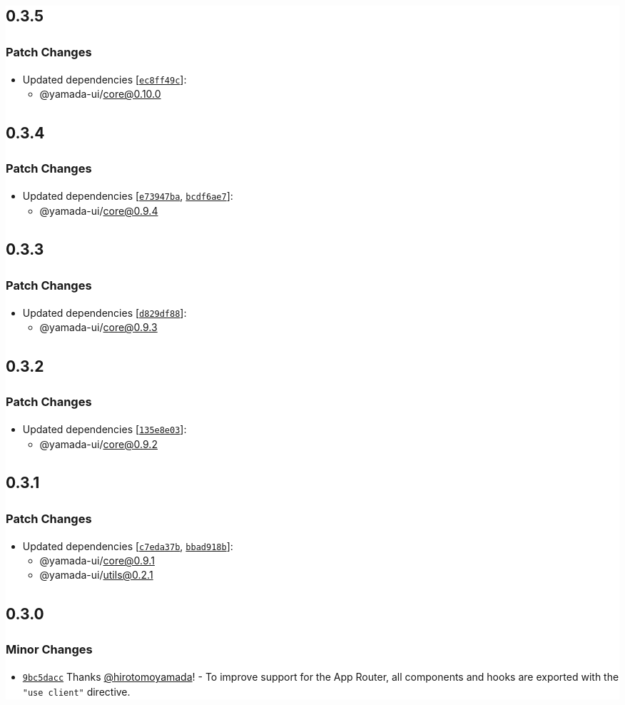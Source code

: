 ## 0.3.5

### Patch Changes

- Updated dependencies [[`ec8ff49c`](https://github.com/hirotomoyamada/yamada-ui/commit/ec8ff49c3dd7767f0586386c58fe5be484e8a924)]:
  - @yamada-ui/core@0.10.0

## 0.3.4

### Patch Changes

- Updated dependencies [[`e73947ba`](https://github.com/hirotomoyamada/yamada-ui/commit/e73947ba6c843184ed9d21e6dbd2ac319aa5f888), [`bcdf6ae7`](https://github.com/hirotomoyamada/yamada-ui/commit/bcdf6ae7a062bdd9a15a57073ecc588603b9573b)]:
  - @yamada-ui/core@0.9.4

## 0.3.3

### Patch Changes

- Updated dependencies [[`d829df88`](https://github.com/hirotomoyamada/yamada-ui/commit/d829df8807eae773b08aac5423a3a7ce5ffd9b31)]:
  - @yamada-ui/core@0.9.3

## 0.3.2

### Patch Changes

- Updated dependencies [[`135e8e03`](https://github.com/hirotomoyamada/yamada-ui/commit/135e8e030c3056922bcdd3bc017d7264bdd31cda)]:
  - @yamada-ui/core@0.9.2

## 0.3.1

### Patch Changes

- Updated dependencies [[`c7eda37b`](https://github.com/hirotomoyamada/yamada-ui/commit/c7eda37bcae2b4ea0eddc8fa9f168a85ab8b8cc0), [`bbad918b`](https://github.com/hirotomoyamada/yamada-ui/commit/bbad918b75312ad4656448c9e9e37bdce5d1c14d)]:
  - @yamada-ui/core@0.9.1
  - @yamada-ui/utils@0.2.1

## 0.3.0

### Minor Changes

- [`9bc5dacc`](https://github.com/hirotomoyamada/yamada-ui/commit/9bc5dacc3d10be62a8593b6cea89e97924f34c50) Thanks [@hirotomoyamada](https://github.com/hirotomoyamada)! - To improve support for the App Router, all components and hooks are exported with the `"use client"` directive.
